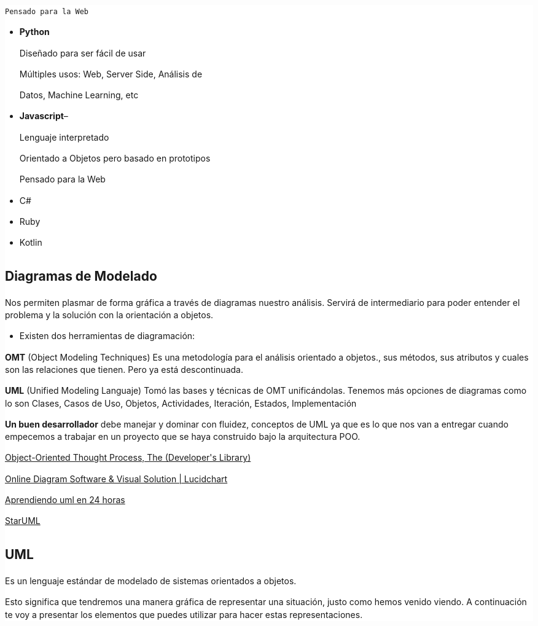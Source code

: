     Pensado para la Web
    

- **Python**
    
    Diseñado para ser fácil de usar
    
    Múltiples usos: Web, Server Side, Análisis de 
    
    Datos, Machine Learning, etc
    

- **Javascript**–
    
    Lenguaje interpretado
    
    Orientado a Objetos pero basado en prototipos
    
    Pensado para la Web
    

- C#

- Ruby
- Kotlin

## Diagramas de Modelado

Nos permiten plasmar de forma gráfica a través de diagramas nuestro análisis. Servirá de intermediario para poder entender el problema y la solución con la orientación a objetos.

- Existen dos herramientas de diagramación:

**OMT** (Object Modeling Techniques)
Es una metodología para el análisis orientado a objetos., sus métodos, sus atributos y cuales son las relaciones que tienen. Pero ya está descontinuada.

**UML** (Unified Modeling Languaje)
Tomó las bases y técnicas de OMT unificándolas. Tenemos más opciones de diagramas como lo son Clases, Casos de Uso, Objetos, Actividades, Iteración, Estados, Implementación

**Un buen desarrollador** debe manejar y dominar con fluidez, conceptos de UML ya que es lo que nos van a entregar cuando empecemos a trabajar en un proyecto que se haya construido bajo la arquitectura POO.

[Object-Oriented Thought Process, The (Developer's Library)](http://amazon.es/Object-Oriented-Thought-Process-Developers-Library/dp/0321861272)

[Online Diagram Software & Visual Solution | Lucidchart](https://www.lucidchart.com/pages/)

[Aprendiendo uml en 24 horas](https://es.slideshare.net/still01/aprendiendo-uml-en-24-horas-16815956)

[StarUML](https://staruml.io/download)

## UML

Es un lenguaje estándar de modelado de sistemas orientados a objetos.

Esto significa que tendremos una manera gráfica de representar una situación, justo como hemos venido viendo. A continuación te voy a presentar los elementos que puedes utilizar para hacer estas representaciones.
